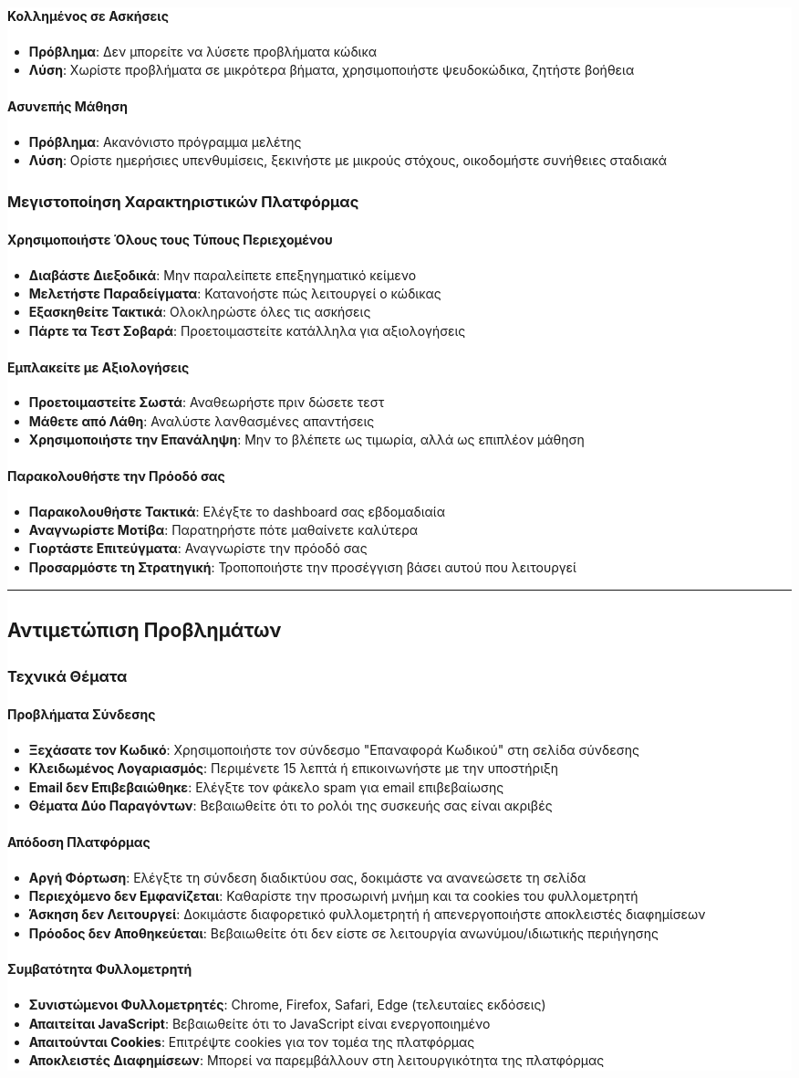 #### Κολλημένος σε Ασκήσεις
- **Πρόβλημα**: Δεν μπορείτε να λύσετε προβλήματα κώδικα
- **Λύση**: Χωρίστε προβλήματα σε μικρότερα βήματα, χρησιμοποιήστε ψευδοκώδικα, ζητήστε βοήθεια

#### Ασυνεπής Μάθηση
- **Πρόβλημα**: Ακανόνιστο πρόγραμμα μελέτης
- **Λύση**: Ορίστε ημερήσιες υπενθυμίσεις, ξεκινήστε με μικρούς στόχους, οικοδομήστε συνήθειες σταδιακά

### Μεγιστοποίηση Χαρακτηριστικών Πλατφόρμας

#### Χρησιμοποιήστε Όλους τους Τύπους Περιεχομένου
- **Διαβάστε Διεξοδικά**: Μην παραλείπετε επεξηγηματικό κείμενο
- **Μελετήστε Παραδείγματα**: Κατανοήστε πώς λειτουργεί ο κώδικας
- **Εξασκηθείτε Τακτικά**: Ολοκληρώστε όλες τις ασκήσεις
- **Πάρτε τα Τεστ Σοβαρά**: Προετοιμαστείτε κατάλληλα για αξιολογήσεις

#### Εμπλακείτε με Αξιολογήσεις
- **Προετοιμαστείτε Σωστά**: Αναθεωρήστε πριν δώσετε τεστ
- **Μάθετε από Λάθη**: Αναλύστε λανθασμένες απαντήσεις
- **Χρησιμοποιήστε την Επανάληψη**: Μην το βλέπετε ως τιμωρία, αλλά ως επιπλέον μάθηση

#### Παρακολουθήστε την Πρόοδό σας
- **Παρακολουθήστε Τακτικά**: Ελέγξτε το dashboard σας εβδομαδιαία
- **Αναγνωρίστε Μοτίβα**: Παρατηρήστε πότε μαθαίνετε καλύτερα
- **Γιορτάστε Επιτεύγματα**: Αναγνωρίστε την πρόοδό σας
- **Προσαρμόστε τη Στρατηγική**: Τροποποιήστε την προσέγγιση βάσει αυτού που λειτουργεί

---

## Αντιμετώπιση Προβλημάτων

### Τεχνικά Θέματα

#### Προβλήματα Σύνδεσης
- **Ξεχάσατε τον Κωδικό**: Χρησιμοποιήστε τον σύνδεσμο "Επαναφορά Κωδικού" στη σελίδα σύνδεσης
- **Κλειδωμένος Λογαριασμός**: Περιμένετε 15 λεπτά ή επικοινωνήστε με την υποστήριξη
- **Email δεν Επιβεβαιώθηκε**: Ελέγξτε τον φάκελο spam για email επιβεβαίωσης
- **Θέματα Δύο Παραγόντων**: Βεβαιωθείτε ότι το ρολόι της συσκευής σας είναι ακριβές

#### Απόδοση Πλατφόρμας
- **Αργή Φόρτωση**: Ελέγξτε τη σύνδεση διαδικτύου σας, δοκιμάστε να ανανεώσετε τη σελίδα
- **Περιεχόμενο δεν Εμφανίζεται**: Καθαρίστε την προσωρινή μνήμη και τα cookies του φυλλομετρητή
- **Άσκηση δεν Λειτουργεί**: Δοκιμάστε διαφορετικό φυλλομετρητή ή απενεργοποιήστε αποκλειστές διαφημίσεων
- **Πρόοδος δεν Αποθηκεύεται**: Βεβαιωθείτε ότι δεν είστε σε λειτουργία ανωνύμου/ιδιωτικής περιήγησης

#### Συμβατότητα Φυλλομετρητή
- **Συνιστώμενοι Φυλλομετρητές**: Chrome, Firefox, Safari, Edge (τελευταίες εκδόσεις)
- **Απαιτείται JavaScript**: Βεβαιωθείτε ότι το JavaScript είναι ενεργοποιημένο
- **Απαιτούνται Cookies**: Επιτρέψτε cookies για τον τομέα της πλατφόρμας
- **Αποκλειστές Διαφημίσεων**: Μπορεί να παρεμβάλλουν στη λειτουργικότητα της πλατφόρμας
